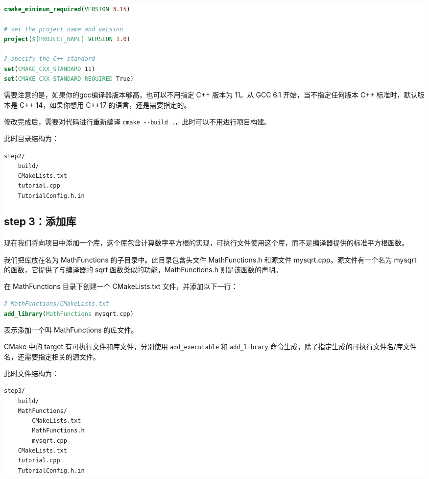 ```cmake
cmake_minimum_required(VERSION 3.15)

# set the project name and version
project(${PROJECT_NAME} VERSION 1.0)

# specify the C++ standard
set(CMAKE_CXX_STANDARD 11)
set(CMAKE_CXX_STANDARD_REQUIRED True)
```

需要注意的是，如果你的gcc编译器版本够高，也可以不用指定 C++ 版本为 11。从 GCC 6.1 开始，当不指定任何版本 C++ 标准时，默认版本是 C++ 14，如果你想用 C++17 的语言，还是需要指定的。

修改完成后，需要对代码进行重新编译 `cmake --build .`，此时可以不用进行项目构建。

此时目录结构为：

```text
step2/
    build/
    CMakeLists.txt
    tutorial.cpp
    TutorialConfig.h.in
```

## step 3：添加库

现在我们将向项目中添加一个库，这个库包含计算数字平方根的实现，可执行文件使用这个库，而不是编译器提供的标准平方根函数。

我们把库放在名为 MathFunctions 的子目录中。此目录包含头文件 MathFunctions.h 和源文件 mysqrt.cpp。源文件有一个名为 mysqrt 的函数，它提供了与编译器的 sqrt 函数类似的功能，MathFunctions.h 则是该函数的声明。

在 MathFunctions 目录下创建一个 CMakeLists.txt 文件，并添加以下一行：

```cmake
# MathFunctions/CMakeLists.txt
add_library(MathFunctions mysqrt.cpp)
```

表示添加一个叫 MathFunctions 的库文件。

CMake 中的 target 有可执行文件和库文件，分别使用 `add_executable` 和 `add_library` 命令生成，除了指定生成的可执行文件名/库文件名，还需要指定相关的源文件。

此时文件结构为：

```text
step3/
    build/
    MathFunctions/
        CMakeLists.txt
        MathFunctions.h
        mysqrt.cpp
    CMakeLists.txt
    tutorial.cpp
    TutorialConfig.h.in
```
